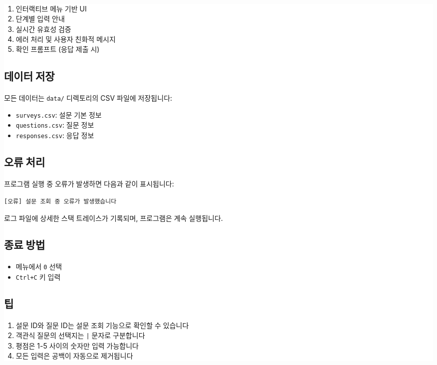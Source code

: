 1. 인터랙티브 메뉴 기반 UI
2. 단계별 입력 안내
3. 실시간 유효성 검증
4. 에러 처리 및 사용자 친화적 메시지
5. 확인 프롬프트 (응답 제출 시)

## 데이터 저장

모든 데이터는 `data/` 디렉토리의 CSV 파일에 저장됩니다:
- `surveys.csv`: 설문 기본 정보
- `questions.csv`: 질문 정보
- `responses.csv`: 응답 정보

## 오류 처리

프로그램 실행 중 오류가 발생하면 다음과 같이 표시됩니다:

```
[오류] 설문 조회 중 오류가 발생했습니다
```

로그 파일에 상세한 스택 트레이스가 기록되며, 프로그램은 계속 실행됩니다.

## 종료 방법

- 메뉴에서 `0` 선택
- `Ctrl+C` 키 입력

## 팁

1. 설문 ID와 질문 ID는 설문 조회 기능으로 확인할 수 있습니다
2. 객관식 질문의 선택지는 `|` 문자로 구분합니다
3. 평점은 1-5 사이의 숫자만 입력 가능합니다
4. 모든 입력은 공백이 자동으로 제거됩니다
